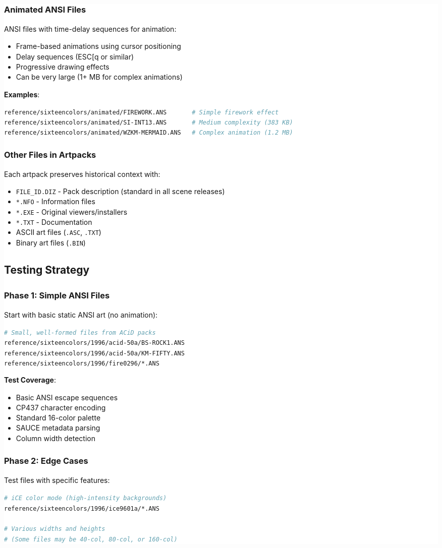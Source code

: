### Animated ANSI Files
ANSI files with time-delay sequences for animation:
- Frame-based animations using cursor positioning
- Delay sequences (ESC[<n>q or similar)
- Progressive drawing effects
- Can be very large (1+ MB for complex animations)

**Examples**:
```bash
reference/sixteencolors/animated/FIREWORK.ANS       # Simple firework effect
reference/sixteencolors/animated/SI-INT13.ANS       # Medium complexity (383 KB)
reference/sixteencolors/animated/WZKM-MERMAID.ANS   # Complex animation (1.2 MB)
```

### Other Files in Artpacks
Each artpack preserves historical context with:
- `FILE_ID.DIZ` - Pack description (standard in all scene releases)
- `*.NFO` - Information files
- `*.EXE` - Original viewers/installers
- `*.TXT` - Documentation
- ASCII art files (`.ASC`, `.TXT`)
- Binary art files (`.BIN`)

## Testing Strategy

### Phase 1: Simple ANSI Files
Start with basic static ANSI art (no animation):

```bash
# Small, well-formed files from ACiD packs
reference/sixteencolors/1996/acid-50a/BS-ROCK1.ANS
reference/sixteencolors/1996/acid-50a/KM-FIFTY.ANS
reference/sixteencolors/1996/fire0296/*.ANS
```

**Test Coverage**:
- Basic ANSI escape sequences
- CP437 character encoding
- Standard 16-color palette
- SAUCE metadata parsing
- Column width detection

### Phase 2: Edge Cases
Test files with specific features:

```bash
# iCE color mode (high-intensity backgrounds)
reference/sixteencolors/1996/ice9601a/*.ANS

# Various widths and heights
# (Some files may be 40-col, 80-col, or 160-col)
```
